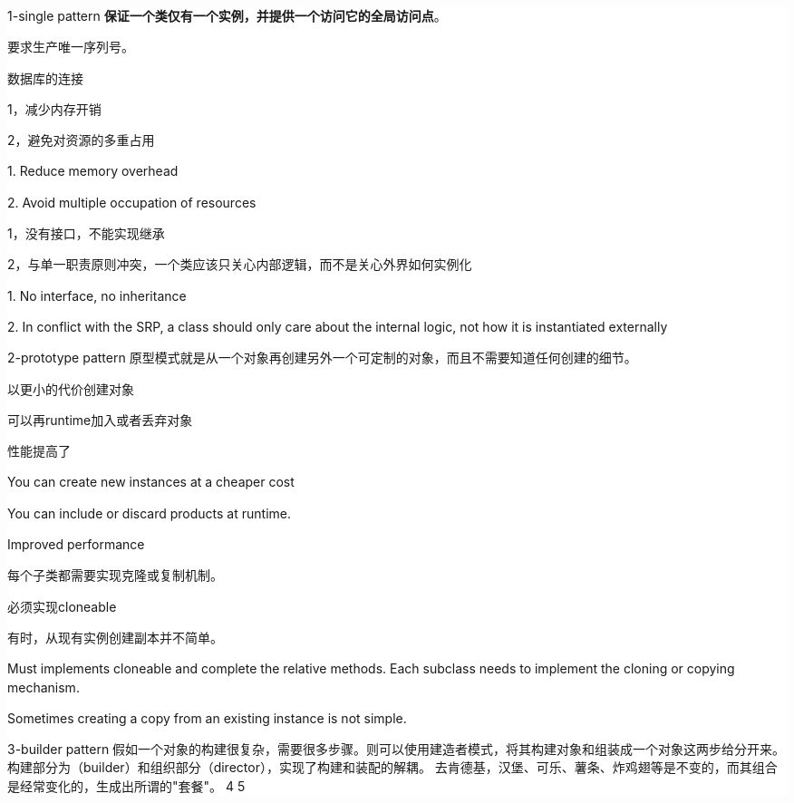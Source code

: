 <tr class="odd">
<td>1-single pattern</td>
<td><strong>保证一个类仅有一个实例，并提供一个访问它的全局访问点</strong>。</td>
<td><p>要求生产唯一序列号。</p>
<p>数据库的连接</p></td>
<td><p>1，减少内存开销</p>
<p>2，避免对资源的多重占用</p>
<p>1. Reduce memory overhead</p>
<p></p>
<p>2. Avoid multiple occupation of resources</p>
<p></p></td>
<td><p>1，没有接口，不能实现继承</p>
<p>2，与单一职责原则冲突，一个类应该只关心内部逻辑，而不是关心外界如何实例化</p>
<p>1. No interface, no inheritance</p>
<p>2. In conflict with the SRP, a class should only care about the internal logic, not how it is instantiated externally</p>
<p></p></td>
</tr>
<tr class="even">
<td>2-prototype pattern</td>
<td>原型模式就是从一个对象再创建另外一个可定制的对象，而且不需要知道任何创建的细节。</td>
<td></td>
<td><p>以更小的代价创建对象</p>
<p>可以再runtime加入或者丢弃对象</p>
<p>性能提高了</p>
<p></p>
<p>You can create new instances at a cheaper cost</p>
<p>You can include or discard products at runtime.</p>
<p>Improved performance</p>
<p></p></td>
<td><p>每个子类都需要实现克隆或复制机制。</p>
<p>必须实现cloneable</p>
<p></p>
<p>有时，从现有实例创建副本并不简单。</p>
<p></p>
<p>Must implements cloneable and complete the relative methods. Each subclass needs to implement the cloning or copying mechanism.</p>
<p></p>
<p>Sometimes creating a copy from an existing instance is not simple.</p>
<p></p></td>
</tr>
<tr class="odd">
<td>3-builder pattern</td>
<td>假如一个对象的构建很复杂，需要很多步骤。则可以使用建造者模式，将其构建对象和组装成一个对象这两步给分开来。构建部分为（builder）和组织部分（director），实现了构建和装配的解耦。</td>
<td>去肯德基，汉堡、可乐、薯条、炸鸡翅等是不变的，而其组合是经常变化的，生成出所谓的"套餐"。</td>
<td></td>
<td></td>
</tr>
<tr class="even">
<td>4</td>
<td></td>
<td></td>
<td></td>
<td></td>
</tr>
<tr class="odd">
<td>5</td>
<td></td>
<td></td>
<td></td>
<td></td>
</tr>
<tr class="even">